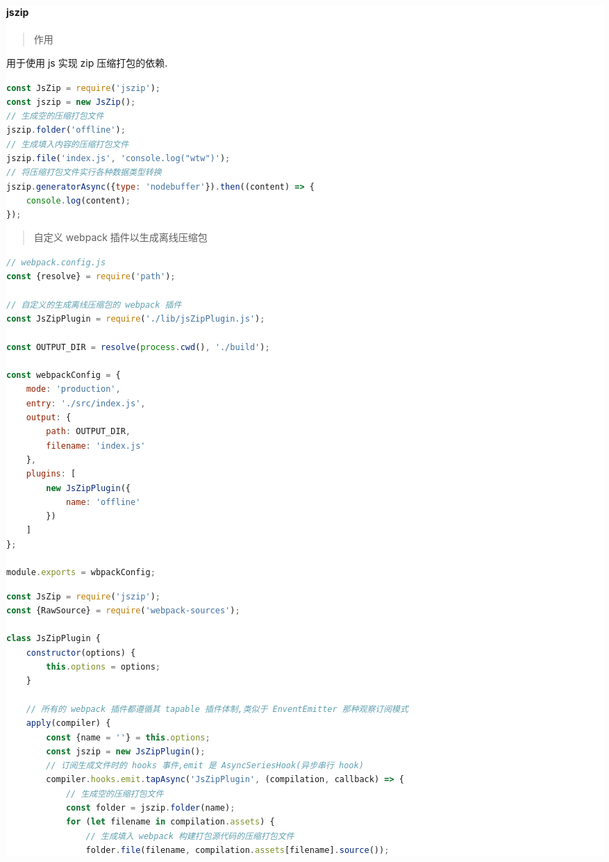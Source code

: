 #### jszip

> 作用

用于使用 js 实现 zip 压缩打包的依赖.

```javascript
const JsZip = require('jszip');
const jszip = new JsZip();
// 生成空的压缩打包文件
jszip.folder('offline');
// 生成填入内容的压缩打包文件
jszip.file('index.js', 'console.log("wtw")');
// 将压缩打包文件实行各种数据类型转换
jszip.generatorAsync({type: 'nodebuffer'}).then((content) => {
    console.log(content);
});
  ```

> 自定义 webpack 插件以生成离线压缩包

```javascript
// webpack.config.js
const {resolve} = require('path');

// 自定义的生成离线压缩包的 webpack 插件
const JsZipPlugin = require('./lib/jsZipPlugin.js');

const OUTPUT_DIR = resolve(process.cwd(), './build');

const webpackConfig = {
    mode: 'production',
    entry: './src/index.js',
    output: {
        path: OUTPUT_DIR,
        filename: 'index.js'
    },
    plugins: [
        new JsZipPlugin({
            name: 'offline'
        })
    ]
};

module.exports = wbpackConfig;
```

```javascript
const JsZip = require('jszip');
const {RawSource} = require('webpack-sources');

class JsZipPlugin {
    constructor(options) {
        this.options = options;
    }

    // 所有的 webpack 插件都遵循其 tapable 插件体制,类似于 EnventEmitter 那种观察订阅模式
    apply(compiler) {
        const {name = ''} = this.options;
        const jszip = new JsZipPlugin();
        // 订阅生成文件时的 hooks 事件,emit 是 AsyncSeriesHook(异步串行 hook)
        compiler.hooks.emit.tapAsync('JsZipPlugin', (compilation, callback) => {
            // 生成空的压缩打包文件
            const folder = jszip.folder(name);
            for (let filename in compilation.assets) {
                // 生成填入 webpack 构建打包源代码的压缩打包文件
                folder.file(filename, compilation.assets[filename].source());
```